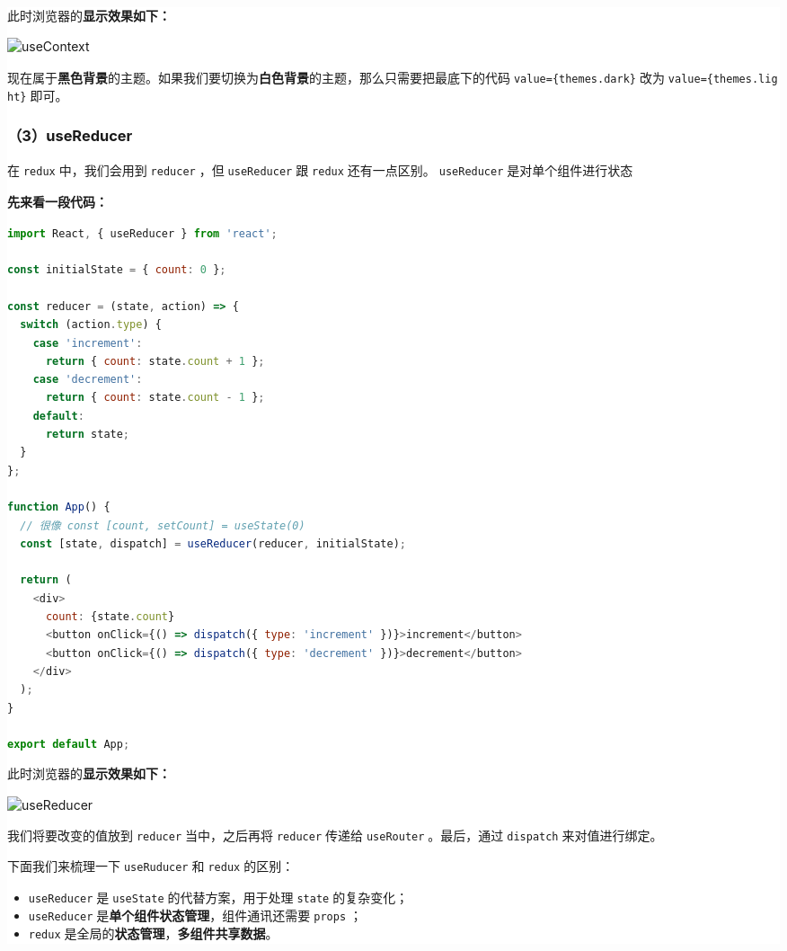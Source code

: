 此时浏览器的**显示效果如下：**

![useContext](https://img-blog.csdnimg.cn/b16e2d089ee949d7b343235548a51bb8.png#pic_center)

现在属于**黑色背景**的主题。如果我们要切换为**白色背景**的主题，那么只需要把最底下的代码 `value={themes.dark}` 改为 `value={themes.light}` 即可。

### （3）useReducer

在 `redux` 中，我们会用到 `reducer` ，但 `useReducer` 跟 `redux` 还有一点区别。 `useReducer` 是对单个组件进行状态

**先来看一段代码：**

```js
import React, { useReducer } from 'react';

const initialState = { count: 0 };

const reducer = (state, action) => {
  switch (action.type) {
    case 'increment':
      return { count: state.count + 1 };
    case 'decrement':
      return { count: state.count - 1 };
    default:
      return state;
  }
};

function App() {
  // 很像 const [count, setCount] = useState(0)
  const [state, dispatch] = useReducer(reducer, initialState);

  return (
    <div>
      count: {state.count}
      <button onClick={() => dispatch({ type: 'increment' })}>increment</button>
      <button onClick={() => dispatch({ type: 'decrement' })}>decrement</button>
    </div>
  );
}

export default App;
```

此时浏览器的**显示效果如下：**

![useReducer](https://img-blog.csdnimg.cn/3bb32006d3ad47dc9b6e5642a3014ac2.gif#pic_center)

我们将要改变的值放到 `reducer` 当中，之后再将 `reducer` 传递给 `useRouter` 。最后，通过 `dispatch` 来对值进行绑定。

下面我们来梳理一下 `useRuducer` 和 `redux` 的区别：

- `useReducer` 是 `useState` 的代替方案，用于处理 `state` 的复杂变化；
- `useReducer` 是**单个组件状态管理**，组件通讯还需要 `props` ；
- `redux` 是全局的**状态管理**，**多组件共享数据**。
